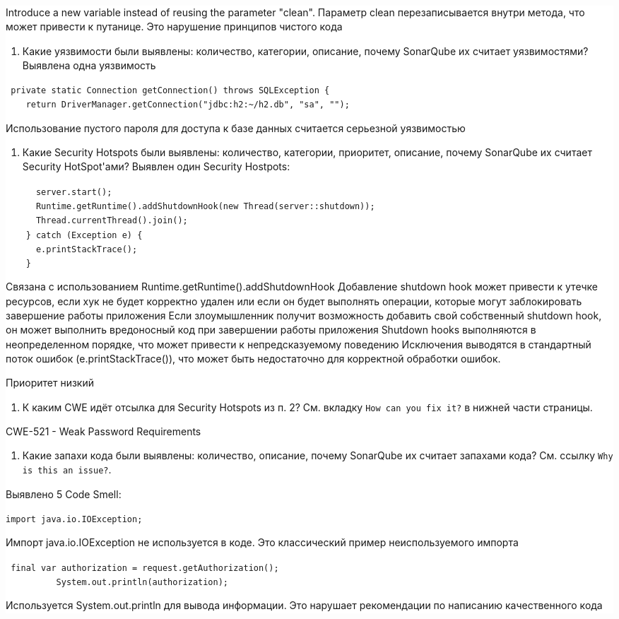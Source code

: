 Introduce a new variable instead of reusing the parameter "clean".
Параметр clean перезаписывается внутри метода, что может привести к путанице. Это нарушение принципов чистого кода

1. Какие уязвимости были выявлены: количество, категории, описание, почему SonarQube их считает уязвимостями?
Выявлена одна уязвимость
```
 private static Connection getConnection() throws SQLException {
    return DriverManager.getConnection("jdbc:h2:~/h2.db", "sa", "");
```
Использование пустого пароля для доступа к базе данных считается серьезной уязвимостью

1. Какие Security Hotspots были выявлены: количество, категории, приоритет, описание, почему SonarQube их считает Security HotSpot'ами?
Выявлен один Security Hostpots:
```
      server.start();
      Runtime.getRuntime().addShutdownHook(new Thread(server::shutdown));
      Thread.currentThread().join();
    } catch (Exception e) {
      e.printStackTrace();
    }

```
Связана с использованием Runtime.getRuntime().addShutdownHook
Добавление shutdown hook может привести к утечке ресурсов, если хук не будет корректно удален или если он будет выполнять операции, которые могут заблокировать завершение работы приложения
Если злоумышленник получит возможность добавить свой собственный shutdown hook, он может выполнить вредоносный код при завершении работы приложения
Shutdown hooks выполняются в неопределенном порядке, что может привести к непредсказуемому поведению
Исключения выводятся в стандартный поток ошибок (e.printStackTrace()), что может быть недостаточно для корректной обработки ошибок.

Приоритет низкий

1. К каким CWE идёт отсылка для Security Hotspots из п. 2? См. вкладку `How can you fix it?` в нижней части страницы.

CWE-521 - Weak Password Requirements

1. Какие запахи кода были выявлены: количество, описание, почему SonarQube их считает запахами кода? См. ссылку `Why is this an issue?`.

Выявлено 5 Code Smell:
```
import java.io.IOException;
```
Импорт java.io.IOException не используется в коде. Это классический пример неиспользуемого импорта


```
 final var authorization = request.getAuthorization();
          System.out.println(authorization);
```
Используется System.out.println для вывода информации. Это нарушает рекомендации по написанию качественного кода
